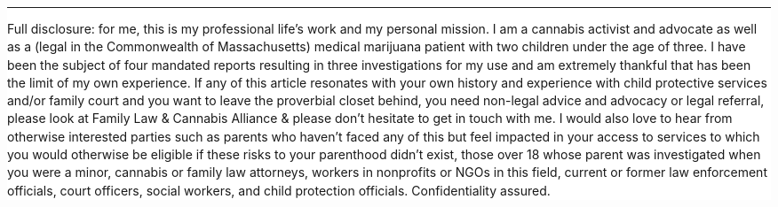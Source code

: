 ***************

Full disclosure: for me, this is my professional life’s work and my personal mission.  I am a cannabis activist and advocate as well as a (legal in the Commonwealth of Massachusetts) medical marijuana patient with two children under the age of three.  I have been the subject of four mandated reports resulting in three investigations for my use and am extremely thankful that has been the limit of my own experience.  If any of this article resonates with your own history and experience with child protective services and/or family court and you want to leave the proverbial closet behind, you need non-legal advice and advocacy or legal referral, please look at Family Law & Cannabis Alliance & please don’t hesitate to get in touch with me. I would also love to hear from otherwise interested parties such as parents who haven’t faced any of this but feel impacted in your access to services to which you would otherwise be eligible if these risks to your parenthood didn’t exist, those over 18 whose parent was investigated when you were a minor, cannabis or family law attorneys, workers in nonprofits or NGOs in this field, current or former law enforcement officials, court officers, social workers, and child protection officials.  Confidentiality assured.
